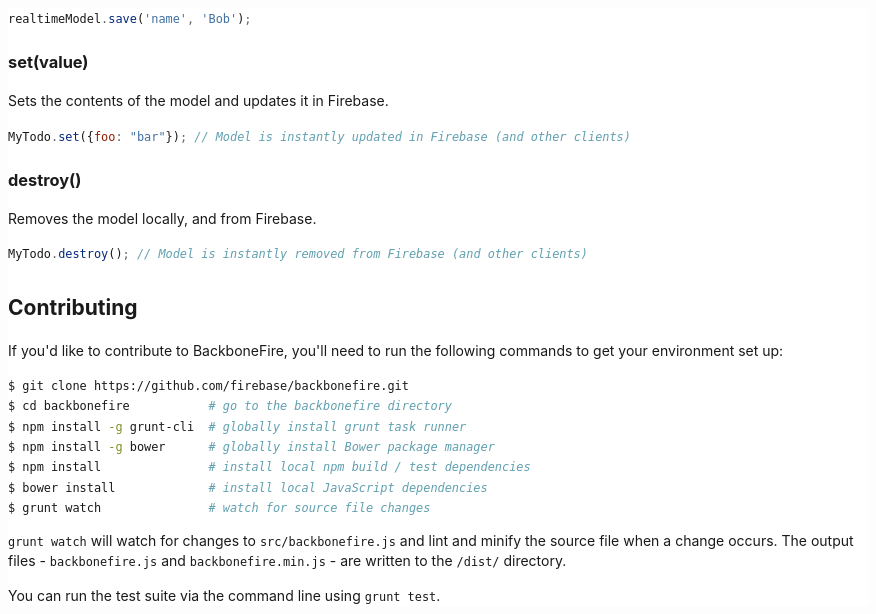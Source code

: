```javascript
realtimeModel.save('name', 'Bob');

```

### set(value)

Sets the contents of the model and updates it in Firebase.

```javascript
MyTodo.set({foo: "bar"}); // Model is instantly updated in Firebase (and other clients)
```

### destroy()

Removes the model locally, and from Firebase.

```javascript
MyTodo.destroy(); // Model is instantly removed from Firebase (and other clients)
```

## Contributing

If you'd like to contribute to BackboneFire, you'll need to run the following commands to get your
environment set up:

```bash
$ git clone https://github.com/firebase/backbonefire.git
$ cd backbonefire           # go to the backbonefire directory
$ npm install -g grunt-cli  # globally install grunt task runner
$ npm install -g bower      # globally install Bower package manager
$ npm install               # install local npm build / test dependencies
$ bower install             # install local JavaScript dependencies
$ grunt watch               # watch for source file changes
```

`grunt watch` will watch for changes to `src/backbonefire.js` and lint and minify the source file when a
change occurs. The output files - `backbonefire.js` and `backbonefire.min.js` - are written to the `/dist/`
directory.

You can run the test suite via the command line using `grunt test`.
